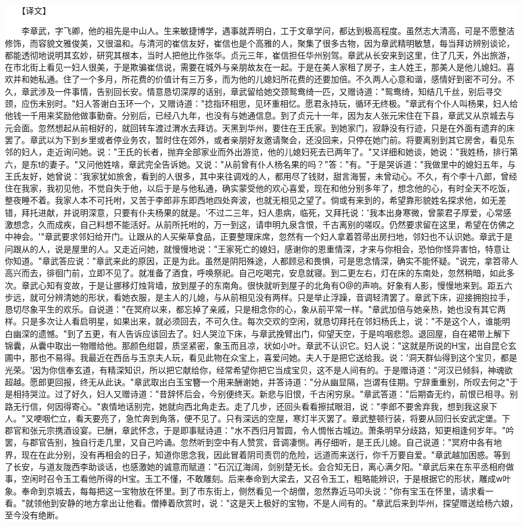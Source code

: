  

　　【译文】

 

　　李章武，字飞卿，他的祖先是中山人。生来敏捷博学，遇事就弄明白，工于文章学问，都达到极高程度。虽然志大清高，可是不愿整洁修饰，而容貌文雅俊美，又很温和。与清河的崔信友好，崔信也是个高雅的人，聚集了很多古物，因为章武精明敏慧，每当拜访辨别谈论，都能透彻地说明其玄妙，研究其根本，当时人把他比作张华。贞元三年，崔信担任华州别驾。章武从长安来到这里，住了几天，外出旅游，在市北街上看见一妇人很美，于是欺骗崔信说，需要在城外与亲朋故友在一起。于是在美人家租了房子，主人姓王，那美人是他儿媳妇。喜欢并和她私通。住了一个多月，所花费的价值计有三万多，而为他的儿媳妇所花费的还要加倍。不久两人心意和谐，感情好到密不可分。不久，章武涉及一件事情，告别回长安。情意恳切深厚的话别，章武留给她交颈鸳鸯绮一匹，又赠诗道："鸳鸯绮，知结几千丝，别后寻交颈，应伤未别时。"妇人答谢白玉环一个，又赠诗道："捻指环相思，见环重相忆。愿君永持玩，循环无终极。"章武有个仆人叫杨果，妇人给他钱一千用来奖励他做事勤奋。分别后，已经八九年，也没有与她通信息。到了贞元十一年，因为友人张元宋住在下县，章武又从京城去与元会面。忽然想起从前相好的，就回转车渡过渭水去拜访。天黑到华州，要住在王氏家。到她家门，寂静没有行迹，只是在外面有遗弃的床罢了。章武以为下到乡里或者停业务农，暂时住在郊外，或者亲朋好友邀请聚会，还没回来，只停在她门前。将要离别到其它房舍，看见东邻的妇人，走近询问她。说："王氏的长者，抛弃全部家业而外出游览，他的儿媳妇死去已两年了。"又详细和她谈，她说："我姓杨，排行第六，是东t的妻子。"又问他姓啥，章武完全告诉她。又说："从前曾有仆人杨名果的吗？"答："有。"于是哭诉道："我做里中的媳妇五年，与王氏友好，她曾说：'我家犹如旅舍，看到的人很多，其中来往调戏的人，都用尽了钱财，甜言海誓，未曾动心。不久，有个李十八郎，曾经住在我家，我初见他，不觉自失于他，以后于是与他私通，确实蒙受他的欢心喜爱，现在和他分别多年了，想念他的心，有时全天不吃饭，整夜睡不着。我家人本不可托咐，又苦于李郎非东即西地四处奔波，也就无相见之望了。倘或有来到的，希望靠形貌姓名探求他，如无差错，拜托进献，并说明深意，只要有仆夫杨果的就是。'不过二三年，妇人患病，临死，又拜托说：'我本出身寒微，曾蒙君子厚爱，心常感激想念，久而成疾，自己料想不能活好。从前所托咐的，万一到这，请申明九泉含恨，千古离别的嗟叹。仍然要求留在这里，希望在仿佛之中神会。'"章武要求邻妇给开门。让跟从的人买柴草食品，正要整理床席，忽然有一个妇人拿着笤帚出房扫地，邻妇也不认识她。章武于是问跟从的人，说是屋里的人。又走近问她，就慢慢地说："王家死亡的媳妇，感谢你的恩重情深，才来与你相会，恐怕你怪异害怕，特意让你知道。"章武答应说："章武来此的原因，正是为此。虽然是阴阳殊途，人都顾忌和畏惧，可是思念情深，确实不能怀疑。"说完，拿笤帚人高兴而去，徘徊门前，立即不见了。就准备了酒食，呼唤祭祀。自己吃喝完，安息就寝。到二更左右，灯在床的东南处，忽然稍暗，如此多次。章武心知有变故，于是让挪移灯烛背墙，放到屋子的东南角。很快就听到屋子的北角有O@的声响。好象有人影，慢慢地来到。距五六步远，就可分辨清她的形状，看她衣服，是主人的儿媳，与从前相见没有两样。只是举止浮躁，音调轻清罢了。章武下床，迎接拥抱拉手，恳切尽象平生的欢乐。自说道："在冥府以来，都忘掉了亲戚，只是相念你的心，象从前平常一样。"章武加倍与她亲热，她也没有其它两样。只是多次让人看启明星，如果出来，就必须回去，不可久住。每次交欢的空闲，就恳切拜托在邻妇杨氏上，说："不是这个人，谁能明白幽深的遗憾。"到了五更，有人告诉应该回去了。妇人哭泣下床，与章武挽臂出门，仰望天空，于是呜咽悲怨。退回屋，自在裙带上解下锦囊，从囊中取出一物赠给他。那颜色绀碧，质坚紧密，象玉而且凉，状如小叶。章武不认识它。妇人说："这就是所说的H宝，出自昆仑玄圃中，那也不易得。我最近在西岳与玉京夫人玩，看见此物在众宝上，喜爱问她。夫人于是把它送给我。说：'洞天群仙得到这个宝贝，都是光荣。'因为你信奉玄道，有精深知识，所以把它献给你，经常希望你把它当成宝贝，这不是人间有的。于是赠诗道："河汉已倾斜，神魂欲超越。愿郎更回报，终无从此诀。"章武取出白玉宝簪一个用来酬谢她，并答诗道："分从幽显隔，岂谓有佳期。宁辞重重别，所叹去何之"于是相持哭泣。过了好久，妇人又赠诗道："昔辞怀后会，今别便终天。新悲与旧恨，千古闲穷泉。"章武答道："后期杳无约，前恨已相寻。别路无行信，何因得寄心。"衷情地话别完，她就向西北角走去。走了几步，还回头看看擦拭眼泪，说："李郎不要舍弃我，想到我这泉下人。"又哽咽伫立，看天要亮了，急忙奔到角落，便不见了。只有深远的空屋，寒灯半灭罢了。章武整顿行装，将要从回归长安武定堡。下郡官和张元宗携酒设宴。已酬，章武怀念，于是即事赋诗道："水不西归月暂圆，令人惆怅古城边。萧条明早分歧路，知更相逢何岁年。"吟罢，与郡官告别，独自行走几里，又自己吟诵。忽然听到空中有人赞赏，音调凄恻。再仔细听，是王氏儿媳。自己说道："冥府中各有地界，现在在此分别，没有再相会的日子，知道你思念我，因此冒着阴司责罚的危险，远道而来送行，你千万要自爱。"章武越加困惑。等到了长安，与道友陇西李助谈话，也感激她的诚意而赋道："石沉辽海阔，剑别楚无长。会合知无日，离心满夕阳。"章武后来在东平丞相府做事，空闲时召令玉工看他所得的H宝。玉工不懂，不敢雕刻。后来奉命到大梁去，又召令玉工，粗略能辨识，于是根据它的形状，雕成w叶象。奉命到京城去，每每把这一宝物放在怀里。到了市东街上，侧然看见一个胡僧，忽然靠近马叩头说："你有宝玉在怀里，请求看一看。"就领他到安静的地方拿出让他看。僧捧着欣赏时，说："这是天上极好的宝物，不是人间有的。"章武后来到华州，探望赠送给杨六娘，至今没有绝断。